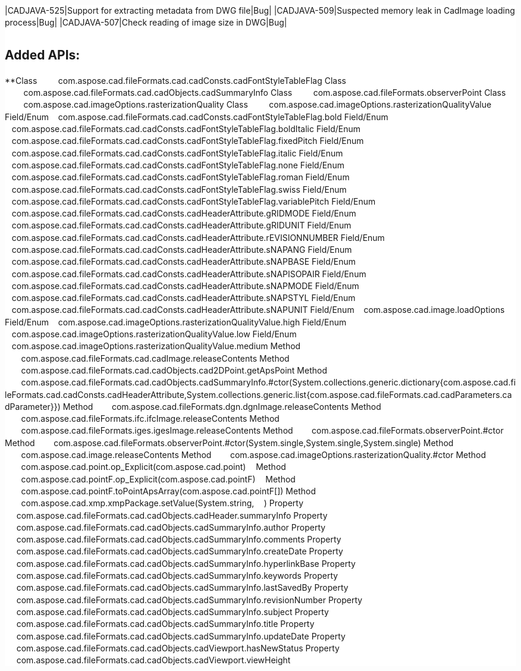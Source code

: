 |CADJAVA-525|Support for extracting metadata from DWG file|Bug|
|CADJAVA-509|Suspected memory leak in CadImage loading process|Bug|
|CADJAVA-507|Check reading of image size in DWG|Bug|

## **Added APIs:**
**Class         com.aspose.cad.fileFormats.cad.cadConsts.cadFontStyleTableFlag
Class         com.aspose.cad.fileFormats.cad.cadObjects.cadSummaryInfo
Class         com.aspose.cad.fileFormats.observerPoint
Class         com.aspose.cad.imageOptions.rasterizationQuality
Class         com.aspose.cad.imageOptions.rasterizationQualityValue
Field/Enum    com.aspose.cad.fileFormats.cad.cadConsts.cadFontStyleTableFlag.bold
Field/Enum    com.aspose.cad.fileFormats.cad.cadConsts.cadFontStyleTableFlag.boldItalic
Field/Enum    com.aspose.cad.fileFormats.cad.cadConsts.cadFontStyleTableFlag.fixedPitch
Field/Enum    com.aspose.cad.fileFormats.cad.cadConsts.cadFontStyleTableFlag.italic
Field/Enum    com.aspose.cad.fileFormats.cad.cadConsts.cadFontStyleTableFlag.none
Field/Enum    com.aspose.cad.fileFormats.cad.cadConsts.cadFontStyleTableFlag.roman
Field/Enum    com.aspose.cad.fileFormats.cad.cadConsts.cadFontStyleTableFlag.swiss
Field/Enum    com.aspose.cad.fileFormats.cad.cadConsts.cadFontStyleTableFlag.variablePitch
Field/Enum    com.aspose.cad.fileFormats.cad.cadConsts.cadHeaderAttribute.gRIDMODE
Field/Enum    com.aspose.cad.fileFormats.cad.cadConsts.cadHeaderAttribute.gRIDUNIT
Field/Enum    com.aspose.cad.fileFormats.cad.cadConsts.cadHeaderAttribute.rEVISIONNUMBER
Field/Enum    com.aspose.cad.fileFormats.cad.cadConsts.cadHeaderAttribute.sNAPANG
Field/Enum    com.aspose.cad.fileFormats.cad.cadConsts.cadHeaderAttribute.sNAPBASE
Field/Enum    com.aspose.cad.fileFormats.cad.cadConsts.cadHeaderAttribute.sNAPISOPAIR
Field/Enum    com.aspose.cad.fileFormats.cad.cadConsts.cadHeaderAttribute.sNAPMODE
Field/Enum    com.aspose.cad.fileFormats.cad.cadConsts.cadHeaderAttribute.sNAPSTYL
Field/Enum    com.aspose.cad.fileFormats.cad.cadConsts.cadHeaderAttribute.sNAPUNIT
Field/Enum    com.aspose.cad.image.loadOptions
Field/Enum    com.aspose.cad.imageOptions.rasterizationQualityValue.high
Field/Enum    com.aspose.cad.imageOptions.rasterizationQualityValue.low
Field/Enum    com.aspose.cad.imageOptions.rasterizationQualityValue.medium
Method        com.aspose.cad.fileFormats.cad.cadImage.releaseContents
Method        com.aspose.cad.fileFormats.cad.cadObjects.cad2DPoint.getApsPoint
Method        com.aspose.cad.fileFormats.cad.cadObjects.cadSummaryInfo.#ctor(System.collections.generic.dictionary{com.aspose.cad.fileFormats.cad.cadConsts.cadHeaderAttribute,System.collections.generic.list{com.aspose.cad.fileFormats.cad.cadParameters.cadParameter}})
Method        com.aspose.cad.fileFormats.dgn.dgnImage.releaseContents
Method        com.aspose.cad.fileFormats.ifc.ifcImage.releaseContents
Method        com.aspose.cad.fileFormats.iges.igesImage.releaseContents
Method        com.aspose.cad.fileFormats.observerPoint.#ctor
Method        com.aspose.cad.fileFormats.observerPoint.#ctor(System.single,System.single,System.single)
Method        com.aspose.cad.image.releaseContents
Method        com.aspose.cad.imageOptions.rasterizationQuality.#ctor
Method        com.aspose.cad.point.op_Explicit(com.aspose.cad.point)   
Method        com.aspose.cad.pointF.op_Explicit(com.aspose.cad.pointF)   
Method        com.aspose.cad.pointF.toPointApsArray(com.aspose.cad.pointF[])
Method        com.aspose.cad.xmp.xmpPackage.setValue(System.string,  )
Property      com.aspose.cad.fileFormats.cad.cadObjects.cadHeader.summaryInfo
Property      com.aspose.cad.fileFormats.cad.cadObjects.cadSummaryInfo.author
Property      com.aspose.cad.fileFormats.cad.cadObjects.cadSummaryInfo.comments
Property      com.aspose.cad.fileFormats.cad.cadObjects.cadSummaryInfo.createDate
Property      com.aspose.cad.fileFormats.cad.cadObjects.cadSummaryInfo.hyperlinkBase
Property      com.aspose.cad.fileFormats.cad.cadObjects.cadSummaryInfo.keywords
Property      com.aspose.cad.fileFormats.cad.cadObjects.cadSummaryInfo.lastSavedBy
Property      com.aspose.cad.fileFormats.cad.cadObjects.cadSummaryInfo.revisionNumber
Property      com.aspose.cad.fileFormats.cad.cadObjects.cadSummaryInfo.subject
Property      com.aspose.cad.fileFormats.cad.cadObjects.cadSummaryInfo.title
Property      com.aspose.cad.fileFormats.cad.cadObjects.cadSummaryInfo.updateDate
Property      com.aspose.cad.fileFormats.cad.cadObjects.cadViewport.hasNewStatus
Property      com.aspose.cad.fileFormats.cad.cadObjects.cadViewport.viewHeight